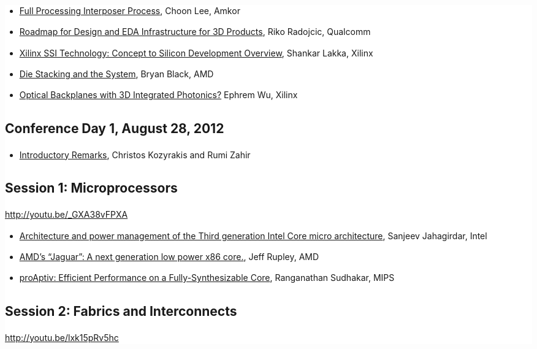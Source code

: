 	
  * [Full Processing Interposer Process](/wp-content/uploads/hc_archives/hc24/HC24-Tut2-Die-Stack/HC24.27.225-Stacking-Tutorial-Lee-Amkor.pdf), Choon Lee, Amkor

	
  * [Roadmap for Design and EDA Infrastructure for 3D Products](/wp-content/uploads/hc_archives/hc24/HC24-Tut2-Die-Stack/HC24.27.230-Roadmap-Radojcic-Qualcomm.pdf), Riko Radojcic, Qualcomm

	
  * [Xilinx SSI Technology: Concept to Silicon Development Overview](/wp-content/uploads/hc_archives/hc24/HC24-Tut2-Die-Stack/HC24.27.240-Overview-Lakka-Xilink.pdf), Shankar Lakka, Xilinx

	
  * [Die Stacking and the System](/wp-content/uploads/hc_archives/hc24/HC24-Tut2-Die-Stack/HC24.27.255-Die-Stacking-Black-AMD.pdf), Bryan Black, AMD

	
  * [Optical Backplanes with 3D Integrated Photonics?](/wp-content/uploads/hc_archives/hc24/HC24-Tut2-Die-Stack/HV24.27.260-Optical-Backplane-Wu-Xilinx.pdf) Ephrem Wu, Xilinx




## Conference Day 1, August 28, 2012





	
  * [Introductory Remarks](/wp-content/uploads/hc_archives/hc24/HC24-0-introduction/hc24.010-welcome.pc.pdf), Christos Kozyrakis and Rumi Zahir




## Session 1: Microprocessors


http://youtu.be/_GXA38vFPXA



	
  * [Architecture and power management of the Third generation Intel Core micro architecture](/wp-content/uploads/hc_archives/hc24/HC24-1-Microprocessor/HC24.28.117-HotChips_IvyBridge_Power_04.pdf), Sanjeev Jahagirdar, Intel

	
  * [AMD’s “Jaguar”: A next generation low power x86 core.](/wp-content/uploads/hc_archives/hc24/HC24-1-Microprocessor/HC24.28.120-Jaguar-Rupley-AMD.pdf), Jeff Rupley, AMD

	
  * [proAptiv: Efficient Performance on a Fully-Synthesizable Core](/wp-content/uploads/hc_archives/hc24/HC24-1-Microprocessor/HC24.28.131-proAptiv-Sudhaker-MIPS-2.pdf), Ranganathan Sudhakar, MIPS




## Session 2: Fabrics and Interconnects


http://youtu.be/lxk15pRv5hc



	